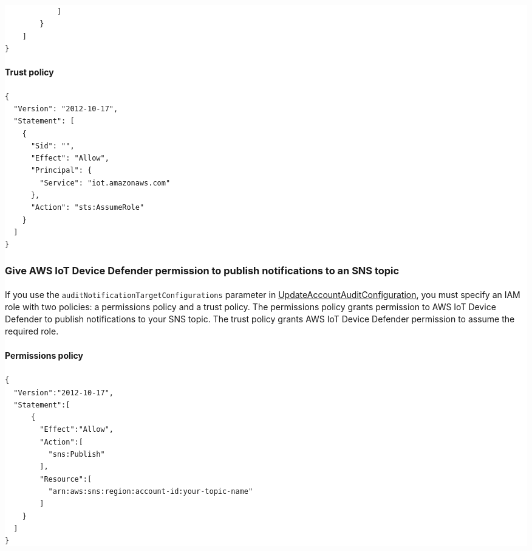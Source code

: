 ```
            ]
        }
    ]
}
```

#### Trust policy<a name="audit-account-trust-policy"></a>

```
{
  "Version": "2012-10-17",
  "Statement": [
    {
      "Sid": "",
      "Effect": "Allow",
      "Principal": {
        "Service": "iot.amazonaws.com"
      },
      "Action": "sts:AssumeRole"
    }
  ]
}
```

### Give AWS IoT Device Defender permission to publish notifications to an SNS topic<a name="device-defender-audit-permissions-publish"></a>

If you use the `auditNotificationTargetConfigurations` parameter in [ UpdateAccountAuditConfiguration](AuditCommands.md#dd-api-iot-UpdateAccountAuditConfiguration), you must specify an IAM role with two policies: a permissions policy and a trust policy\. The permissions policy grants permission to AWS IoT Device Defender to publish notifications to your SNS topic\. The trust policy grants AWS IoT Device Defender permission to assume the required role\.

#### Permissions policy<a name="audit-account-sns-permissions-policy"></a>

```
{
  "Version":"2012-10-17",
  "Statement":[
      {
        "Effect":"Allow",
        "Action":[
          "sns:Publish"
        ],
        "Resource":[
          "arn:aws:sns:region:account-id:your-topic-name"
        ]
    }
  ]
}
```
